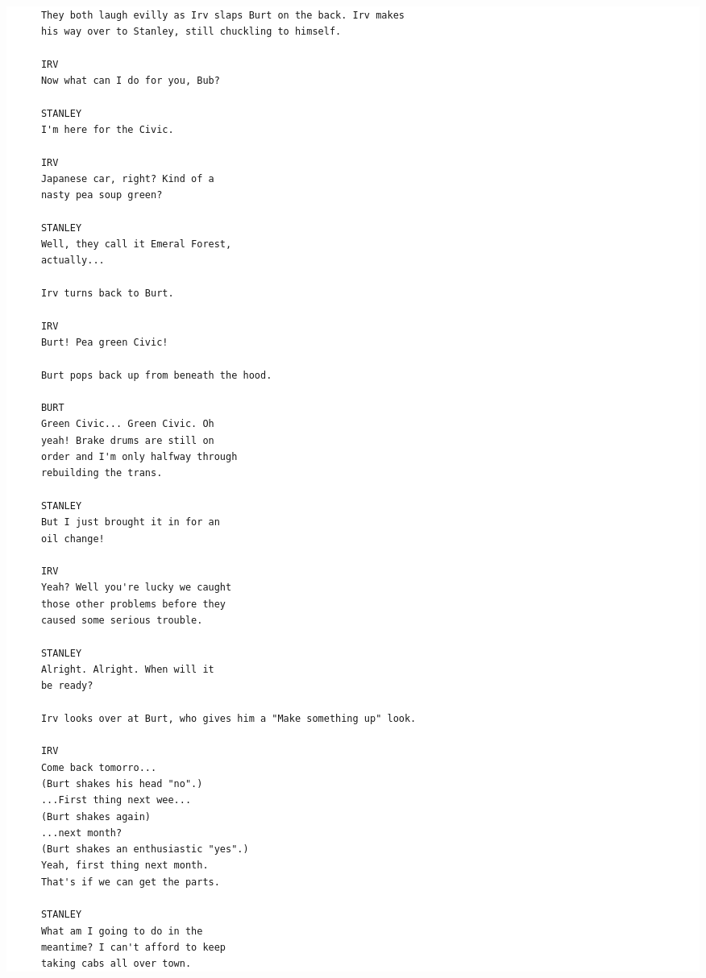           They both laugh evilly as Irv slaps Burt on the back. Irv makes 
          his way over to Stanley, still chuckling to himself.
           
          IRV
          Now what can I do for you, Bub?
           
          STANLEY
          I'm here for the Civic.
           
          IRV
          Japanese car, right? Kind of a
          nasty pea soup green?
           
          STANLEY
          Well, they call it Emeral Forest,
          actually...
           
          Irv turns back to Burt.
           
          IRV
          Burt! Pea green Civic!
           
          Burt pops back up from beneath the hood.
           
          BURT
          Green Civic... Green Civic. Oh
          yeah! Brake drums are still on
          order and I'm only halfway through
          rebuilding the trans.
           
          STANLEY
          But I just brought it in for an
          oil change!
           
          IRV
          Yeah? Well you're lucky we caught
          those other problems before they
          caused some serious trouble.
           
          STANLEY
          Alright. Alright. When will it
          be ready?
           
          Irv looks over at Burt, who gives him a "Make something up" look.
           
          IRV
          Come back tomorro...
          (Burt shakes his head "no".)
          ...First thing next wee...
          (Burt shakes again)
          ...next month?
          (Burt shakes an enthusiastic "yes".)
          Yeah, first thing next month.
          That's if we can get the parts.
           
          STANLEY
          What am I going to do in the
          meantime? I can't afford to keep
          taking cabs all over town.
           